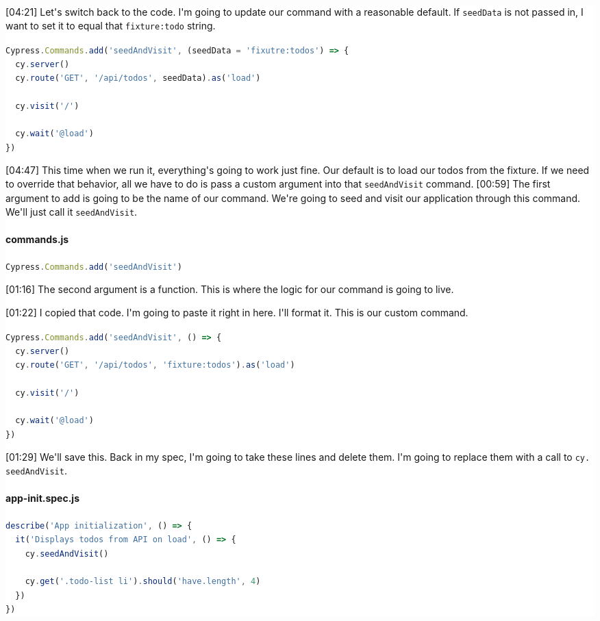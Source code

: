 [04:21] Let's switch back to the code. I'm going to update our command with a reasonable default. If `seedData` is not passed in, I want to set it to equal that `fixture:todo` string. 

```javascript
Cypress.Commands.add('seedAndVisit', (seedData = 'fixutre:todos') => {
  cy.server()
  cy.route('GET', '/api/todos', seedData).as('load')

  cy.visit('/')

  cy.wait('@load')
}) 
```

[04:47] This time when we run it, everything's going to work just fine. Our default is to load our todos from the fixture. If we need to override that behavior, all we have to do is pass a custom argument into that `seedAndVisit` command.
[00:59] The first argument to add is going to be the name of our command. We're going to seed and visit our application through this command. We'll just call it `seedAndVisit`. 

#### commands.js
```javascript
Cypress.Commands.add('seedAndVisit')
```

[01:16] The second argument is a function. This is where the logic for our command is going to live. 

[01:22] I copied that code. I'm going to paste it right in here. I'll format it. This is our custom command. 

```javascript
Cypress.Commands.add('seedAndVisit', () => {
  cy.server()
  cy.route('GET', '/api/todos', 'fixture:todos').as('load')

  cy.visit('/')

  cy.wait('@load')
}) 
```

[01:29] We'll save this. Back in my spec, I'm going to take these lines and delete them. I'm going to replace them with a call to `cy.seedAndVisit`. 

#### app-init.spec.js
```javascript
describe('App initialization', () => {
  it('Displays todos from API on load', () => {
    cy.seedAndVisit()

    cy.get('.todo-list li').should('have.length', 4)
  })
})
```
